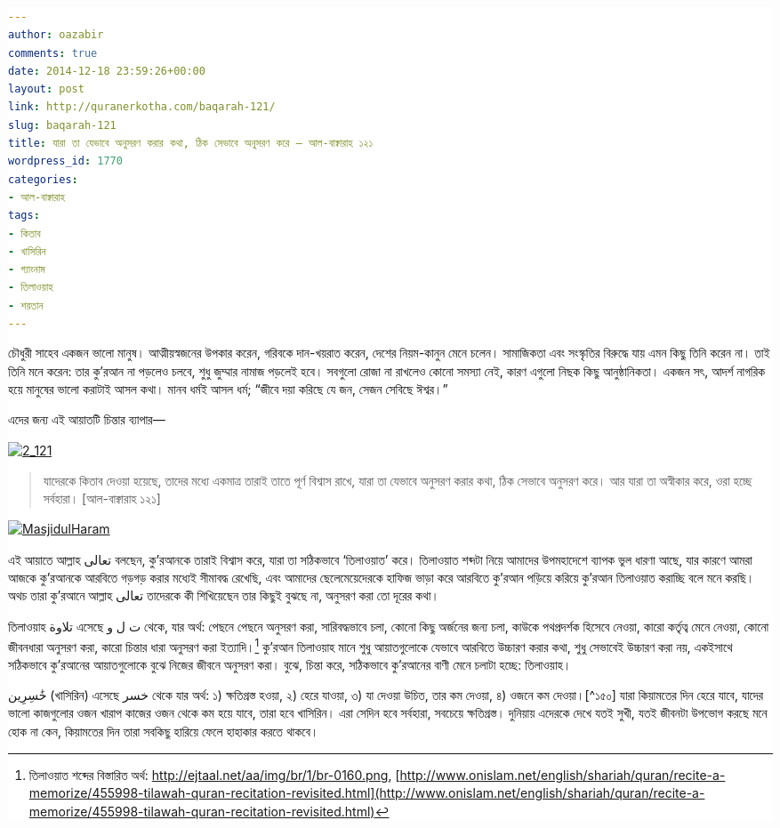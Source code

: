 ```yaml
---
author: oazabir
comments: true
date: 2014-12-18 23:59:26+00:00
layout: post
link: http://quranerkotha.com/baqarah-121/
slug: baqarah-121
title: যারা তা যেভাবে অনুসরণ করার কথা, ঠিক সেভাবে অনুসরণ করে — আল-বাক্বারাহ ১২১
wordpress_id: 1770
categories:
- আল-বাক্বারাহ
tags:
- কিতাব
- খাসিরিন
- গ্যাংনাম
- তিলাওয়াহ
- শয়তান
---
```


চৌধুরী সাহেব একজন ভালো মানুষ। আত্মীয়স্বজনের উপকার করেন, গরিবকে দান-খয়রাত করেন, দেশের নিয়ম-কানুন মেনে চলেন। সামাজিকতা এবং সংস্কৃতির বিরুদ্ধে যায় এমন কিছু তিনি করেন না। তাই তিনি মনে করেন: তার কু’রআন না পড়লেও চলবে, শুধু জুম্মার নামাজ পড়লেই হবে। সবগুলো রোজা না রাখলেও কোনো সমস্যা নেই, কারণ এগুলো নিছক কিছু আনুষ্ঠানিকতা। একজন সৎ, আদর্শ নাগরিক হয়ে মানুষের ভালো করাটাই আসল কথা। মানব ধর্মই আসল ধর্ম; “জীবে দয়া করিছে যে জন, সেজন সেবিছে ঈশ্বর।”

এদের জন্য এই আয়াতটি চিন্তার ব্যাপার—

[![2_121](http://quranerkotha.com/wp-content/uploads/2014/12/2_121.png)](http://quranerkotha.com/wp-content/uploads/2014/12/2_121.png)


<blockquote>যাদেরকে কিতাব দেওয়া হয়েছে, তাদের মধ্যে একমাত্র তারাই তাতে পূর্ণ বিশ্বাস রাখে, যারা তা যেভাবে অনুসরণ করার কথা, ঠিক সেভাবে অনুসরণ করে। আর যারা তা অস্বীকার করে, ওরা হচ্ছে সর্বহারা। [আল-বাক্বারাহ ১২১]</blockquote>


[![MasjidulHaram](http://quranerkotha.com/wp-content/uploads/2014/12/MasjidulHaram.jpg)](http://quranerkotha.com/wp-content/uploads/2014/12/MasjidulHaram.jpg)

এই আয়াতে আল্লাহ تعالى বলছেন, কু’রআনকে তারাই বিশ্বাস করে, যারা তা সঠিকভাবে ‘তিলাওয়াত’ করে। তিলাওয়াত শব্দটা নিয়ে আমাদের উপমহাদেশে ব্যাপক ভুল ধারণা আছে, যার কারণে আমরা আজকে কু’রআনকে আরবিতে গড়গড় করার মধ্যেই সীমাবদ্ধ রেখেছি, এবং আমাদের ছেলেমেয়েদেরকে হাফিজ ভাড়া করে আরবিতে কু’রআন পড়িয়ে করিয়ে কু’রআন তিলাওয়াত করাচ্ছি বলে মনে করছি। অথচ তারা কু’রআনে আল্লাহ تعالى তাদেরকে কী শিখিয়েছেন তার কিছুই বুঝছে না, অনুসরণ করা তো দূরের কথা।

তিলাওয়াহ تلاوة এসেছে ت ل و থেকে, যার অর্থ: পেছনে পেছনে অনুসরণ করা, সারিবদ্ধভাবে চলা, কোনো কিছু অর্জনের জন্য চলা, কাউকে পথপ্রদর্শক হিসেবে নেওয়া, কারো কর্তৃত্ব মেনে নেওয়া, কোনো জীবনধারা অনুসরণ করা, কারো চিন্তার ধারা অনুসরণ করা ইত্যাদি।[^২৬৩] কু’রআন তিলাওয়াহ মানে শুধু আয়াতগুলোকে যেভাবে আরবিতে উচ্চারণ করার কথা, শুধু সেভাবেই উচ্চারণ করা নয়, একইসাথে সঠিকভাবে কু’রআনের আয়াতগুলোকে বুঝে নিজের জীবনে অনুসরণ করা। বুঝে, চিন্তা করে, সঠিকভাবে কু’রআনের বাণী মেনে চলাটা হচ্ছে: তিলাওয়াহ।
[^^১৪]: কু’রআনকে আমাদের জীবনে পথপ্রদর্শক হিসেবে নেওয়া হচ্ছে তিলাওয়াহ। আল্লাহ تعالى আমাদেরকে কু’রআন দিয়েছেন শুধুই ‘ইক্বরা’ পড়ার জন্য নয়, তিনি আমাদেরকে কু’রআন সঠিকভাবে ‘তিলাওয়াহ’ করার জন্য কঠিন নির্দেশ দিয়েছেন। যারা সেটা করবে না, তারা ‘খাসিরিন’ হয়ে যাবে।

خَٰسِرِين (খাসিরিন) এসেছে خسر থেকে যার অর্থ: ১) ক্ষতিগ্রস্ত হওয়া, ২) হেরে যাওয়া, ৩) যা দেওয়া উচিত, তার কম দেওয়া, ৪) ওজনে কম দেওয়া।[^১৫০] যারা কিয়ামতের দিন হেরে যাবে, যাদের ভালো কাজগুলোর ওজন খারাপ কাজের ওজন থেকে কম হয়ে যাবে, তারা হবে খাসিরিন। এরা সেদিন হবে সর্বহারা, সবচেয়ে ক্ষতিগ্রস্ত। দুনিয়ায় এদেরকে দেখে যতই সুখী, যতই জীবনটা উপভোগ করছে মনে হোক না কেন, কিয়ামতের দিন তারা সবকিছু হারিয়ে ফেলে হাহাকার করতে থাকবে।


[^১]: নওমান আলি খানের সূরা আল-বাকারাহ এর উপর লেকচার এবং বাইয়িনাহ এর কু’রআনের তাফসীর।
[^২]: ম্যাসেজ অফ দা কু’রআন — মুহাম্মাদ আসাদ।
[^৩]: তাফহিমুল কু’রআন — মাওলানা মাওদুদি।
[^৪]: মা’রিফুল কু’রআন — মুফতি শাফি উসমানী।
[^৫]: মুহাম্মাদ মোহার আলি — A Word for Word Meaning of The Quran
[^৬]: সৈয়দ কুতব — In the Shade of the Quran
[^৭]: তাদাব্বুরে কু’রআন - আমিন আহসান ইসলাহি।
[^৮]: তাফসিরে তাওযীহুল কু’রআন — মুফতি তাক্বি উসমানী।
[^৯]: বায়ান আল কু’রআন — ড: ইসরার আহমেদ।
[^১০]: তাফসীর উল কু’রআন — মাওলানা আব্দুল মাজিদ দারিয়াবাদি
[^১১]: কু’রআন তাফসীর — আব্দুর রাহিম আস-সারানবি
[^১২]: আত-তাবারি-এর তাফসীরের অনুবাদ।
[^১৩]: তাফসির ইবন আব্বাস।
[^১৪]: তাফসির আল কুরতুবি।
[^১৫]: তাফসির আল জালালাইন।
[^২৬৩]: তিলাওয়াত শব্দের বিস্তারিত অর্থ: http://ejtaal.net/aa/img/br/1/br-0160.png, [http://www.onislam.net/english/shariah/quran/recite-a-memorize/455998-tilawah-quran-recitation-revisited.html](http://www.onislam.net/english/shariah/quran/recite-a-memorize/455998-tilawah-quran-recitation-revisited.html)
[^২৬৪]: গ্যাংগনাম স্টাইল —এর ক্ষতির পরিমাণ: http://www.economist.com/blogs/graphicdetail/2014/06/daily-chart-1